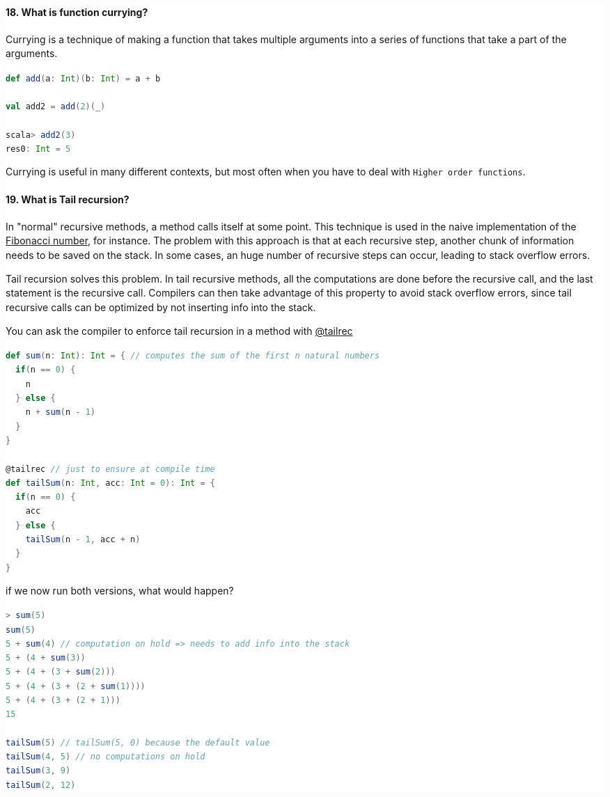 #### 18. What is function currying?

Currying is a technique of making a function that takes multiple arguments into a series of functions that take a part of the arguments.

~~~scala
def add(a: Int)(b: Int) = a + b

val add2 = add(2)(_)

scala> add2(3)
res0: Int = 5
~~~

Currying is useful in many different contexts, but most often when you have to deal with `Higher order functions`.

#### 19. What is Tail recursion?

In "normal" recursive methods, a method calls itself at some point. This technique is used in the naive implementation of the [Fibonacci number](https://en.wikipedia.org/wiki/Fibonacci_number), for instance. The problem with this approach is that at each recursive step, another chunk of information needs to be saved on the stack. In some cases, an huge number of recursive steps can occur, leading to stack overflow errors.

Tail recursion solves this problem. In tail recursive methods, all the computations are done before the recursive call, and the last statement is the recursive call. Compilers can then take advantage of this property to avoid stack overflow errors, since tail recursive calls can be optimized by not inserting info into the stack.

You can ask the compiler to enforce tail recursion in a method with [@tailrec](https://www.scala-lang.org/api/current/scala/annotation/tailrec.html)

~~~scala
def sum(n: Int): Int = { // computes the sum of the first n natural numbers
  if(n == 0) {
    n
  } else {
    n + sum(n - 1)
  }
}

@tailrec // just to ensure at compile time
def tailSum(n: Int, acc: Int = 0): Int = {
  if(n == 0) {
    acc
  } else {
    tailSum(n - 1, acc + n)
  }
}
~~~

if we now run both versions, what would happen?

~~~scala
> sum(5)
sum(5)
5 + sum(4) // computation on hold => needs to add info into the stack
5 + (4 + sum(3))
5 + (4 + (3 + sum(2)))
5 + (4 + (3 + (2 + sum(1))))
5 + (4 + (3 + (2 + 1)))
15

tailSum(5) // tailSum(5, 0) because the default value
tailSum(4, 5) // no computations on hold
tailSum(3, 9)
tailSum(2, 12)
~~~